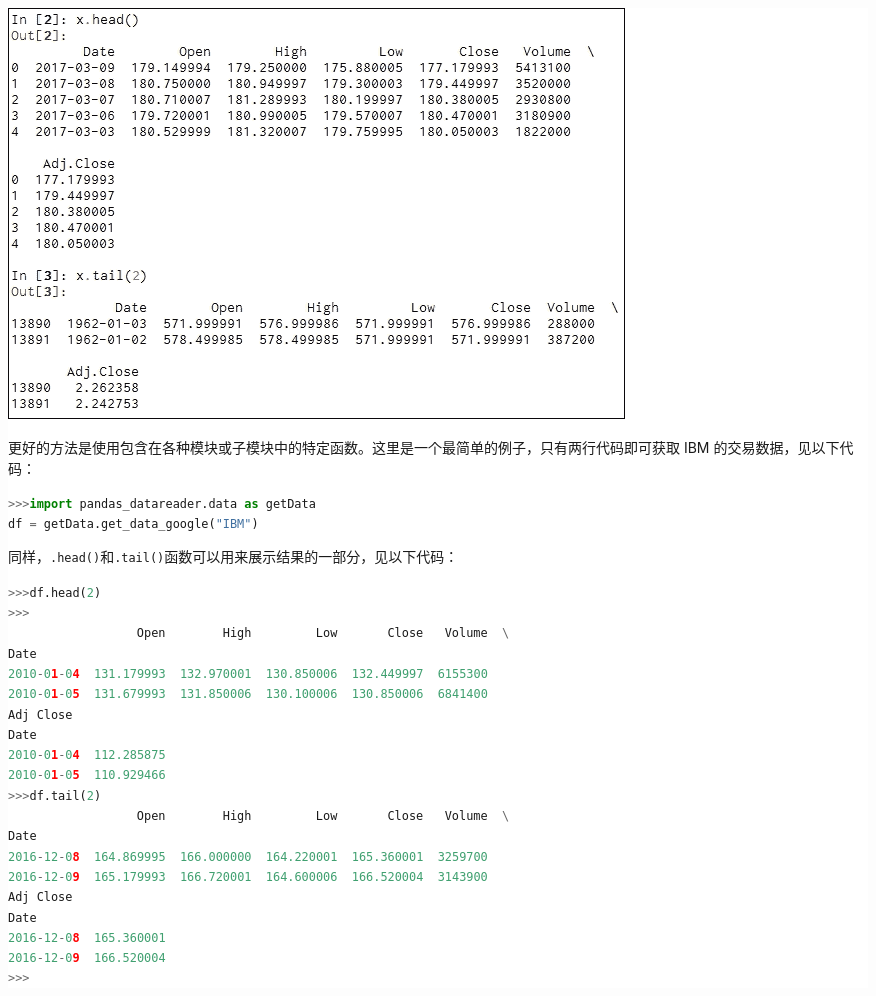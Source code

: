 ![从 Yahoo!Finance 获取数据](img/B06175_04_05.jpg)

更好的方法是使用包含在各种模块或子模块中的特定函数。这里是一个最简单的例子，只有两行代码即可获取 IBM 的交易数据，见以下代码：

```py
>>>import pandas_datareader.data as getData
df = getData.get_data_google("IBM")
```

同样，`.head()`和`.tail()`函数可以用来展示结果的一部分，见以下代码：

```py
>>>df.head(2)
>>>
                  Open        High         Low       Close   Volume  \
Date                                                                  
2010-01-04  131.179993  132.970001  130.850006  132.449997  6155300   
2010-01-05  131.679993  131.850006  130.100006  130.850006  6841400   
Adj Close  
Date                    
2010-01-04  112.285875
2010-01-05  110.929466
>>>df.tail(2)
                  Open        High         Low       Close   Volume  \
Date                                                                  
2016-12-08  164.869995  166.000000  164.220001  165.360001  3259700   
2016-12-09  165.179993  166.720001  164.600006  166.520004  3143900   
Adj Close  
Date                    
2016-12-08  165.360001
2016-12-09  166.520004
>>>
```
